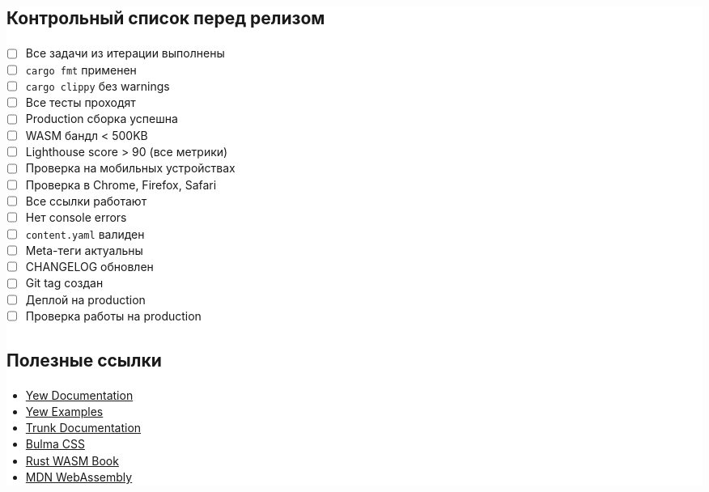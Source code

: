## Контрольный список перед релизом

- [ ] Все задачи из итерации выполнены
- [ ] `cargo fmt` применен
- [ ] `cargo clippy` без warnings
- [ ] Все тесты проходят
- [ ] Production сборка успешна
- [ ] WASM бандл < 500KB
- [ ] Lighthouse score > 90 (все метрики)
- [ ] Проверка на мобильных устройствах
- [ ] Проверка в Chrome, Firefox, Safari
- [ ] Все ссылки работают
- [ ] Нет console errors
- [ ] `content.yaml` валиден
- [ ] Meta-теги актуальны
- [ ] CHANGELOG обновлен
- [ ] Git tag создан
- [ ] Деплой на production
- [ ] Проверка работы на production

## Полезные ссылки

- [Yew Documentation](https://yew.rs/)
- [Yew Examples](https://github.com/yewstack/yew/tree/master/examples)
- [Trunk Documentation](https://trunkrs.dev/)
- [Bulma CSS](https://bulma.io/documentation/)
- [Rust WASM Book](https://rustwasm.github.io/docs/book/)
- [MDN WebAssembly](https://developer.mozilla.org/en-US/docs/WebAssembly)